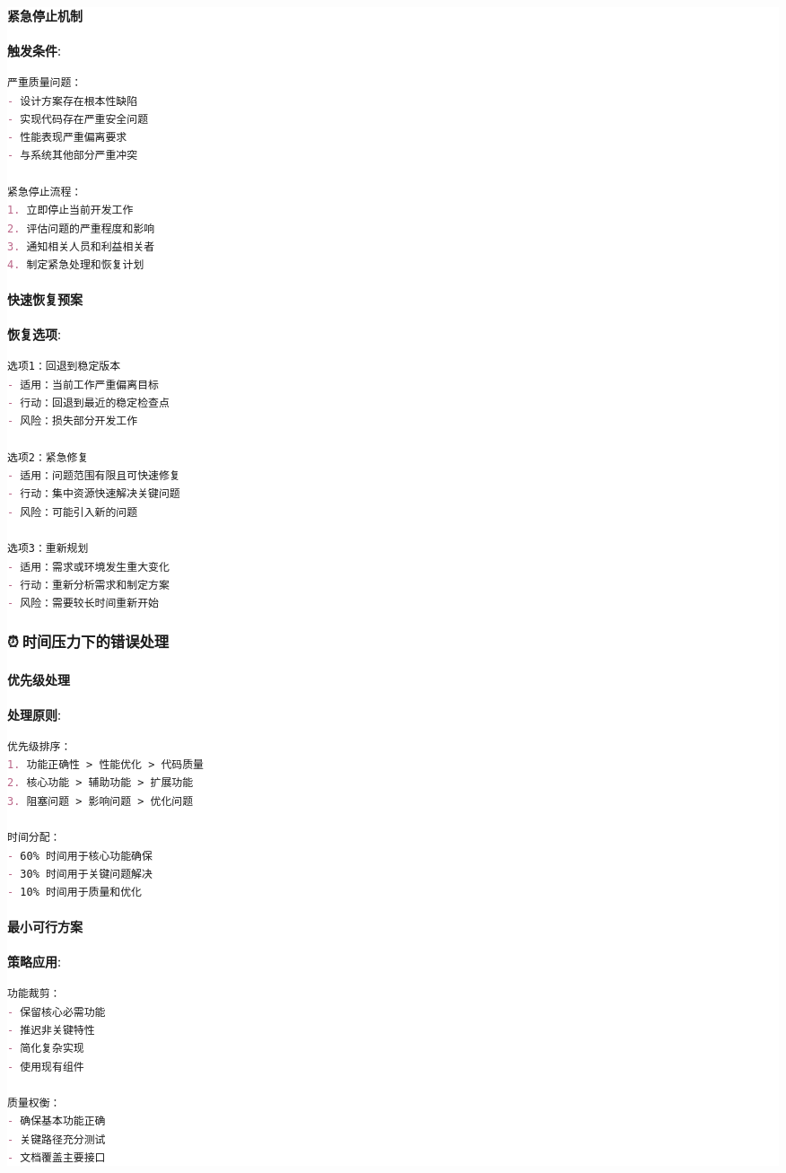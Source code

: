 #### 紧急停止机制
**触发条件**:
```markdown
严重质量问题：
- 设计方案存在根本性缺陷
- 实现代码存在严重安全问题
- 性能表现严重偏离要求
- 与系统其他部分严重冲突

紧急停止流程：
1. 立即停止当前开发工作
2. 评估问题的严重程度和影响
3. 通知相关人员和利益相关者
4. 制定紧急处理和恢复计划
```

#### 快速恢复预案
**恢复选项**:
```markdown
选项1：回退到稳定版本
- 适用：当前工作严重偏离目标
- 行动：回退到最近的稳定检查点
- 风险：损失部分开发工作

选项2：紧急修复
- 适用：问题范围有限且可快速修复
- 行动：集中资源快速解决关键问题
- 风险：可能引入新的问题

选项3：重新规划
- 适用：需求或环境发生重大变化
- 行动：重新分析需求和制定方案
- 风险：需要较长时间重新开始
```

### ⏰ 时间压力下的错误处理

#### 优先级处理
**处理原则**:
```markdown
优先级排序：
1. 功能正确性 > 性能优化 > 代码质量
2. 核心功能 > 辅助功能 > 扩展功能
3. 阻塞问题 > 影响问题 > 优化问题

时间分配：
- 60% 时间用于核心功能确保
- 30% 时间用于关键问题解决
- 10% 时间用于质量和优化
```

#### 最小可行方案
**策略应用**:
```markdown
功能裁剪：
- 保留核心必需功能
- 推迟非关键特性
- 简化复杂实现
- 使用现有组件

质量权衡：
- 确保基本功能正确
- 关键路径充分测试
- 文档覆盖主要接口
```